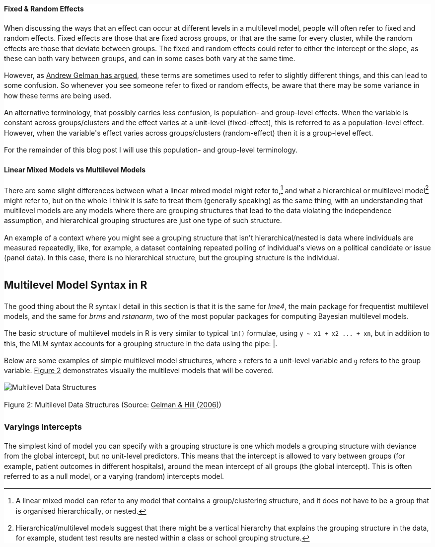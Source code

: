 #### Fixed & Random Effects

When discussing the ways that an effect can occur at different levels in a multilevel model, people will often refer to fixed and random effects. Fixed effects are those that are fixed across groups, or that are the same for every cluster, while the random effects are those that deviate between groups. The fixed and random effects could refer to either the intercept or the slope, as these can both vary between groups, and can in some cases both vary at the same time.

However, as [Andrew Gelman has argued](https://statmodeling.stat.columbia.edu/2005/01/25/why_i_dont_use/), these terms are sometimes used to refer to slightly different things, and this can lead to some confusion. So whenever you see someone refer to fixed or random effects, be aware that there may be some variance in how these terms are being used.

An alternative terminology, that possibly carries less confusion, is population- and group-level effects. When the variable is constant across groups/clusters and the effect varies at a unit-level (fixed-effect), this is referred to as a population-level effect. However, when the variable's effect varies across groups/clusters (random-effect) then it is a group-level effect.

For the remainder of this blog post I will use this population- and group-level terminology.

#### Linear Mixed Models vs Multilevel Models

There are some slight differences between what a linear mixed model might refer to,[^4] and what a hierarchical or multilevel model[^5] might refer to, but on the whole I think it is safe to treat them (generally speaking) as the same thing, with an understanding that multilevel models are any models where there are grouping structures that lead to the data violating the independence assumption, and hierarchical grouping structures are just one type of such structure.

An example of a context where you might see a grouping structure that isn't hierarchical/nested is data where individuals are measured repeatedly, like, for example, a dataset containing repeated polling of individual's views on a political candidate or issue (panel data). In this case, there is no hierarchical structure, but the grouping structure is the individual.

## Multilevel Model Syntax in R

The good thing about the R syntax I detail in this section is that it is the same for *lme4*, the main package for frequentist multilevel models, and the same for *brms* and *rstanarm*, two of the most popular packages for computing Bayesian multilevel models.

The basic structure of multilevel models in R is very similar to typical `lm()` formulae, using `y ~ x1 + x2 ... + xn`, but in addition to this, the MLM syntax accounts for a grouping structure in the data using the pipe: \|.

Below are some examples of simple multilevel model structures, where `x` refers to a unit-level variable and `g` refers to the group variable. [Figure 2](#fig-mlm) demonstrates visually the multilevel models that will be covered.

![Multilevel Data Structures](../..\mlm_example.png "Multilevel Data Structures")

Figure 2: Multilevel Data Structures (Source: [Gelman & Hill (2006)](http://www.stat.columbia.edu/~gelman/arm/))

### Varyings Intercepts

The simplest kind of model you can specify with a grouping structure is one which models a grouping structure with deviance from the global intercept, but no unit-level predictors. This means that the intercept is allowed to vary between groups (for example, patient outcomes in different hospitals), around the mean intercept of all groups (the global intercept). This is often referred to as a null model, or a varying (random) intercepts model.


[^1]: There are some minor distinctions, but the terms are often used interchangeably.
[^2]: Does a blog post get to call itself a cheatsheet?
[^3]: There are alternative ways to handle clustered data, such as cluster-robust standard errors, but I won't cover that here. If you're interested in learning about these methods, I'd recommend the discussion in [Chapter 3 of Introduction to Multilevel Modelling](https://www.learn-mlms.com/03-module-3.html#cluster-robust-standard-errors), or this [overview](https://mldscenter.maryland.gov/egov/Publications/ResearchSeries/Clustered%20Data,%20Are%20Multilevel%20Models%20Really%20Necessary.pdf) that is linked in the discussion.
[^4]: A linear mixed model can refer to any model that contains a group/clustering structure, and it does not have to be a group that is organised hierarchically, or nested.
[^5]: Hierarchical/multilevel models suggest that there might be a vertical hierarchy that explains the grouping structure in the data, for example, student test results are nested within a class or school grouping structure.
[^6]: ARMM hasn't been published (released?) yet, but it is billed as the updated and expanded second edition of Gelman & Hill's book. It's worth keeping an eye out for when this is released, because I'm sure it will be an excellent resource.